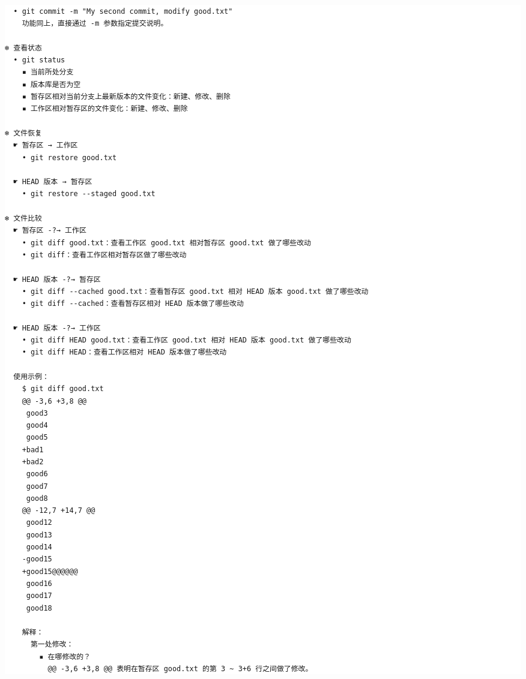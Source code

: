 	  • git commit -m "My second commit, modify good.txt"
	    功能同上，直接通过 -m 参数指定提交说明。

	❄ 查看状态
	  • git status
	    ▪ 当前所处分支
	    ▪ 版本库是否为空
	    ▪ 暂存区相对当前分支上最新版本的文件变化：新建、修改、删除
	    ▪ 工作区相对暂存区的文件变化：新建、修改、删除

	❄ 文件恢复
	  ☛ 暂存区 → 工作区
	    • git restore good.txt

	  ☛ HEAD 版本 → 暂存区
	    • git restore --staged good.txt

	❄ 文件比较
	  ☛ 暂存区 -?→ 工作区
	    • git diff good.txt：查看工作区 good.txt 相对暂存区 good.txt 做了哪些改动
	    • git diff：查看工作区相对暂存区做了哪些改动

	  ☛ HEAD 版本 -?→ 暂存区
	    • git diff --cached good.txt：查看暂存区 good.txt 相对 HEAD 版本 good.txt 做了哪些改动
	    • git diff --cached：查看暂存区相对 HEAD 版本做了哪些改动
	
	  ☛ HEAD 版本 -?→ 工作区
	    • git diff HEAD good.txt：查看工作区 good.txt 相对 HEAD 版本 good.txt 做了哪些改动
	    • git diff HEAD：查看工作区相对 HEAD 版本做了哪些改动

	  使用示例：
	    $ git diff good.txt
	    @@ -3,6 +3,8 @@
	     good3
	     good4
	     good5
	    +bad1
	    +bad2
	     good6
	     good7
	     good8
	    @@ -12,7 +14,7 @@
	     good12
	     good13
	     good14
	    -good15
	    +good15@@@@@@
	     good16
	     good17
	     good18
		  
	    解释：
	      第一处修改：
	        ▪ 在哪修改的？
	          @@ -3,6 +3,8 @@ 表明在暂存区 good.txt 的第 3 ~ 3+6 行之间做了修改。
	